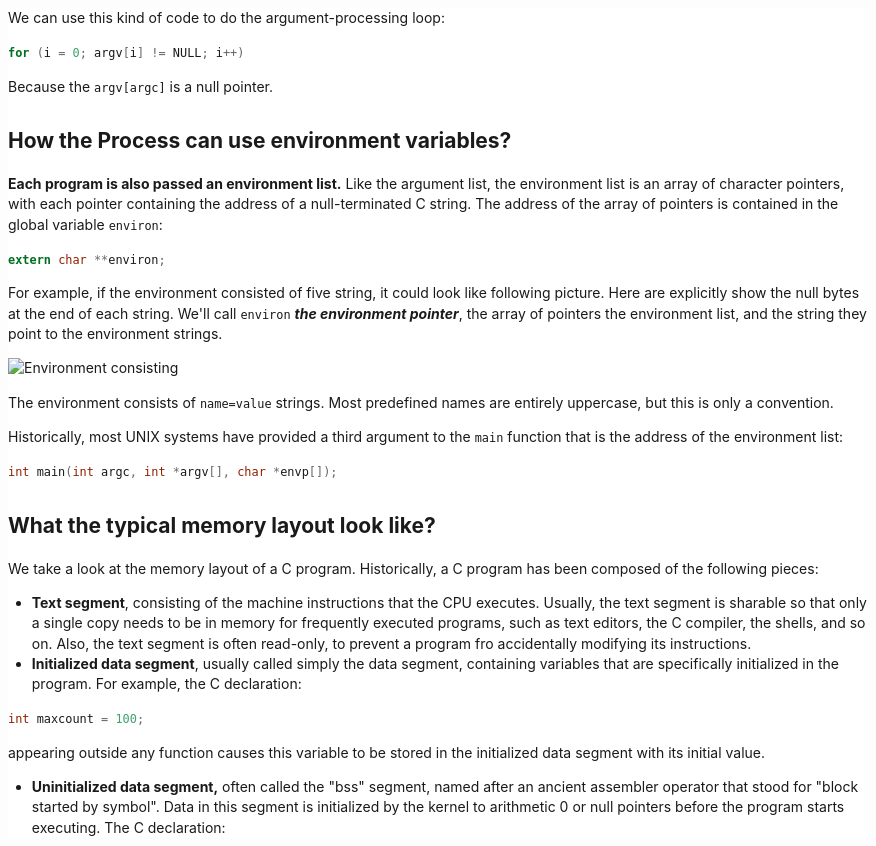 We can use this kind of code to do the argument-processing loop:

```c
for (i = 0; argv[i] != NULL; i++)
```

Because the `argv[argc]` is a null pointer.

## How the Process can use environment variables?

**Each program is also passed an environment list.** Like the argument list, the environment list is an array of character pointers, with each pointer containing the address of a null-terminated C string. The address of the array of pointers is contained in the global variable `environ`:

```c
extern char **environ;
```

For example, if the environment consisted of five string, it could look like following picture. Here are explicitly show the null bytes at the end of each string. We'll call `environ` ***the environment pointer***, the array of pointers the environment list, and the string they point to the environment strings.

![Environment consisting](https://sherlockblaze.com/resources/img/profession/unix/environment-consisting.png)

The environment consists of `name=value` strings. Most predefined names are entirely uppercase, but this is only a convention.

Historically, most UNIX systems have provided a third argument to the `main` function that is the address of the environment list:

```c
int main(int argc, int *argv[], char *envp[]);
```

## What the typical memory layout look like?

We take a look at the memory layout of a C program. Historically, a C program has been composed of the following pieces:

- **Text segment**, consisting of the machine instructions that the CPU executes. Usually, the text segment is sharable so that only a single copy needs to be in memory for frequently executed programs, such as text editors, the C compiler, the shells, and so on. Also, the text segment is often read-only, to prevent a program fro accidentally modifying its instructions.
- **Initialized data segment**, usually called simply the data segment, containing variables that are specifically initialized in the program. For example, the C declaration:

```c
int maxcount = 100;
```

appearing outside any function causes this variable to be stored in the initialized data segment with its initial value.

- **Uninitialized data segment,** often called the "bss" segment, named after an ancient assembler operator that stood for "block started by symbol". Data in this segment is initialized by the kernel to arithmetic 0 or null pointers before the program starts executing. The C declaration:
